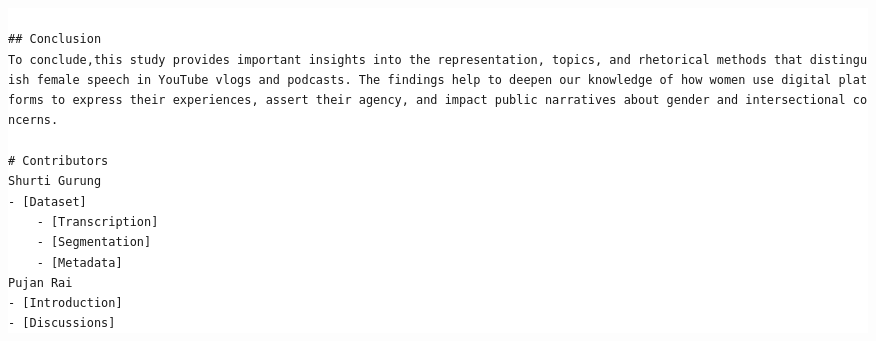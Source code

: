```

## Conclusion
To conclude,this study provides important insights into the representation, topics, and rhetorical methods that distinguish female speech in YouTube vlogs and podcasts. The findings help to deepen our knowledge of how women use digital platforms to express their experiences, assert their agency, and impact public narratives about gender and intersectional concerns.

# Contributors
Shurti Gurung
- [Dataset]
    - [Transcription]
    - [Segmentation]
    - [Metadata]
Pujan Rai
- [Introduction]
- [Discussions]

